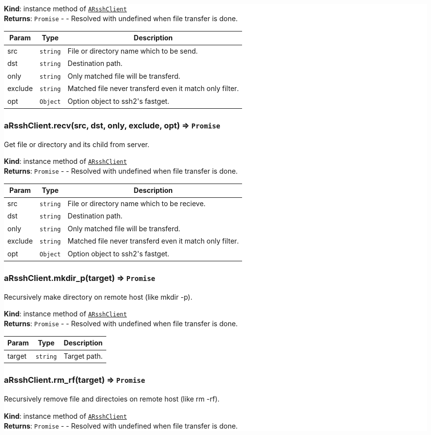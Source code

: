 **Kind**: instance method of [<code>ARsshClient</code>](#ARsshClient)  
**Returns**: <code>Promise</code> - - Resolved with undefined when file transfer is done.  

| Param | Type | Description |
| --- | --- | --- |
| src | <code>string</code> | File or directory name which to be send. |
| dst | <code>string</code> | Destination path. |
| only | <code>string</code> | Only matched file will be transferd. |
| exclude | <code>string</code> | Matched file never transferd even it match only filter. |
| opt | <code>Object</code> | Option object to ssh2's fastget. |

<a name="ARsshClient+recv"></a>

### aRsshClient.recv(src, dst, only, exclude, opt) ⇒ <code>Promise</code>
Get file or directory and its child from server.

**Kind**: instance method of [<code>ARsshClient</code>](#ARsshClient)  
**Returns**: <code>Promise</code> - - Resolved with undefined when file transfer is done.  

| Param | Type | Description |
| --- | --- | --- |
| src | <code>string</code> | File or directory name which to be recieve. |
| dst | <code>string</code> | Destination path. |
| only | <code>string</code> | Only matched file will be transferd. |
| exclude | <code>string</code> | Matched file never transferd even it match only filter. |
| opt | <code>Object</code> | Option object to ssh2's fastget. |

<a name="ARsshClient+mkdir_p"></a>

### aRsshClient.mkdir\_p(target) ⇒ <code>Promise</code>
Recursively make directory on remote host (like mkdir -p).

**Kind**: instance method of [<code>ARsshClient</code>](#ARsshClient)  
**Returns**: <code>Promise</code> - - Resolved with undefined when file transfer is done.  

| Param | Type | Description |
| --- | --- | --- |
| target | <code>string</code> | Target path. |

<a name="ARsshClient+rm_rf"></a>

### aRsshClient.rm\_rf(target) ⇒ <code>Promise</code>
Recursively remove file and directoies on remote host (like rm -rf).

**Kind**: instance method of [<code>ARsshClient</code>](#ARsshClient)  
**Returns**: <code>Promise</code> - - Resolved with undefined when file transfer is done.  
